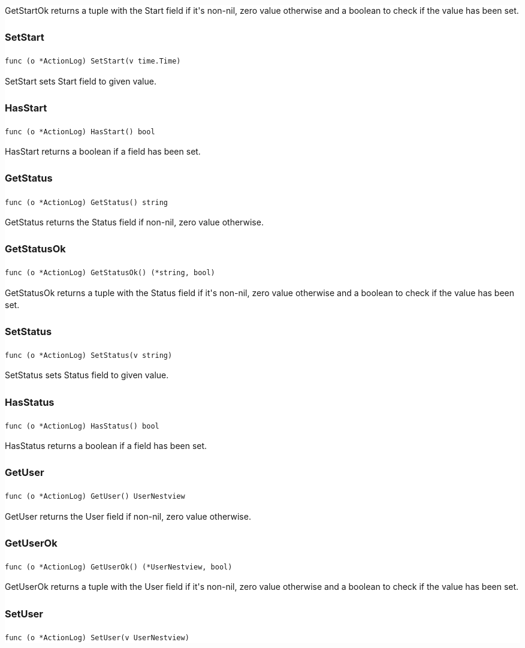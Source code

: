 GetStartOk returns a tuple with the Start field if it's non-nil, zero value otherwise
and a boolean to check if the value has been set.

### SetStart

`func (o *ActionLog) SetStart(v time.Time)`

SetStart sets Start field to given value.

### HasStart

`func (o *ActionLog) HasStart() bool`

HasStart returns a boolean if a field has been set.

### GetStatus

`func (o *ActionLog) GetStatus() string`

GetStatus returns the Status field if non-nil, zero value otherwise.

### GetStatusOk

`func (o *ActionLog) GetStatusOk() (*string, bool)`

GetStatusOk returns a tuple with the Status field if it's non-nil, zero value otherwise
and a boolean to check if the value has been set.

### SetStatus

`func (o *ActionLog) SetStatus(v string)`

SetStatus sets Status field to given value.

### HasStatus

`func (o *ActionLog) HasStatus() bool`

HasStatus returns a boolean if a field has been set.

### GetUser

`func (o *ActionLog) GetUser() UserNestview`

GetUser returns the User field if non-nil, zero value otherwise.

### GetUserOk

`func (o *ActionLog) GetUserOk() (*UserNestview, bool)`

GetUserOk returns a tuple with the User field if it's non-nil, zero value otherwise
and a boolean to check if the value has been set.

### SetUser

`func (o *ActionLog) SetUser(v UserNestview)`
